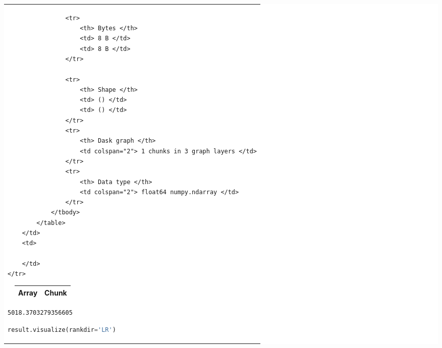 


<table>
    <tr>
        <td>
            <table style="border-collapse: collapse;">
                <thead>
                    <tr>
                        <td> </td>
                        <th> Array </th>
                        <th> Chunk </th>
                    </tr>
                </thead>
                <tbody>

                    <tr>
                        <th> Bytes </th>
                        <td> 8 B </td>
                        <td> 8 B </td>
                    </tr>

                    <tr>
                        <th> Shape </th>
                        <td> () </td>
                        <td> () </td>
                    </tr>
                    <tr>
                        <th> Dask graph </th>
                        <td colspan="2"> 1 chunks in 3 graph layers </td>
                    </tr>
                    <tr>
                        <th> Data type </th>
                        <td colspan="2"> float64 numpy.ndarray </td>
                    </tr>
                </tbody>
            </table>
        </td>
        <td>

        </td>
    </tr>
</table>



    5018.3703279356605
    


```python
result.visualize(rankdir='LR')
```




    